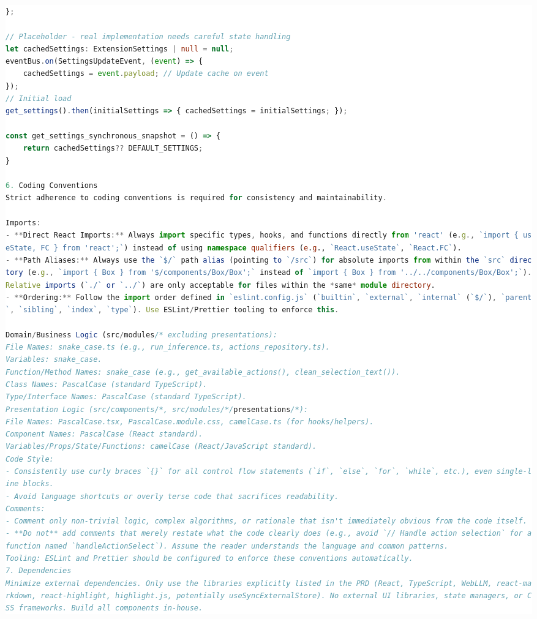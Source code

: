 ```typescript
};

// Placeholder - real implementation needs careful state handling
let cachedSettings: ExtensionSettings | null = null;
eventBus.on(SettingsUpdateEvent, (event) => {
    cachedSettings = event.payload; // Update cache on event
});
// Initial load
get_settings().then(initialSettings => { cachedSettings = initialSettings; });

const get_settings_synchronous_snapshot = () => {
    return cachedSettings?? DEFAULT_SETTINGS;
}

6. Coding Conventions
Strict adherence to coding conventions is required for consistency and maintainability.

Imports:
- **Direct React Imports:** Always import specific types, hooks, and functions directly from 'react' (e.g., `import { useState, FC } from 'react';`) instead of using namespace qualifiers (e.g., `React.useState`, `React.FC`).
- **Path Aliases:** Always use the `$/` path alias (pointing to `/src`) for absolute imports from within the `src` directory (e.g., `import { Box } from '$/components/Box/Box';` instead of `import { Box } from '../../components/Box/Box';`). Relative imports (`./` or `../`) are only acceptable for files within the *same* module directory.
- **Ordering:** Follow the import order defined in `eslint.config.js` (`builtin`, `external`, `internal` (`$/`), `parent`, `sibling`, `index`, `type`). Use ESLint/Prettier tooling to enforce this.

Domain/Business Logic (src/modules/* excluding presentations):
File Names: snake_case.ts (e.g., run_inference.ts, actions_repository.ts).
Variables: snake_case.
Function/Method Names: snake_case (e.g., get_available_actions(), clean_selection_text()).
Class Names: PascalCase (standard TypeScript).
Type/Interface Names: PascalCase (standard TypeScript).
Presentation Logic (src/components/*, src/modules/*/presentations/*):
File Names: PascalCase.tsx, PascalCase.module.css, camelCase.ts (for hooks/helpers).
Component Names: PascalCase (React standard).
Variables/Props/State/Functions: camelCase (React/JavaScript standard).
Code Style:
- Consistently use curly braces `{}` for all control flow statements (`if`, `else`, `for`, `while`, etc.), even single-line blocks.
- Avoid language shortcuts or overly terse code that sacrifices readability.
Comments:
- Comment only non-trivial logic, complex algorithms, or rationale that isn't immediately obvious from the code itself.
- **Do not** add comments that merely restate what the code clearly does (e.g., avoid `// Handle action selection` for a function named `handleActionSelect`). Assume the reader understands the language and common patterns.
Tooling: ESLint and Prettier should be configured to enforce these conventions automatically.
7. Dependencies
Minimize external dependencies. Only use the libraries explicitly listed in the PRD (React, TypeScript, WebLLM, react-markdown, react-highlight, highlight.js, potentially useSyncExternalStore). No external UI libraries, state managers, or CSS frameworks. Build all components in-house.
```
